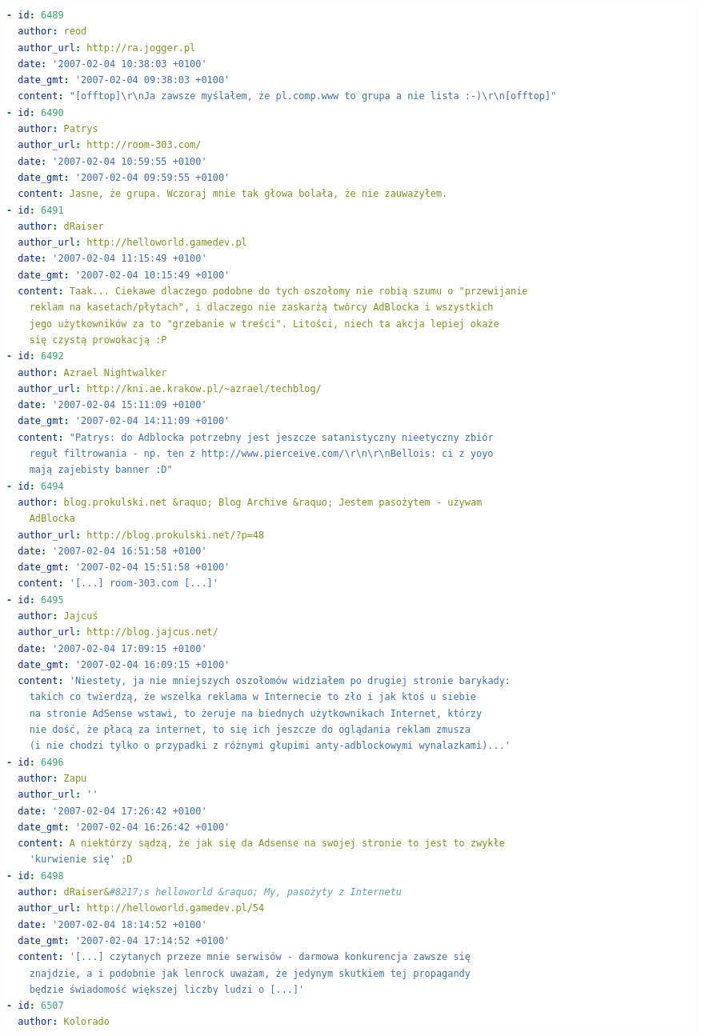 ```yaml
- id: 6489
  author: reod
  author_url: http://ra.jogger.pl
  date: '2007-02-04 10:38:03 +0100'
  date_gmt: '2007-02-04 09:38:03 +0100'
  content: "[offtop]\r\nJa zawsze myślałem, że pl.comp.www to grupa a nie lista :-)\r\n[offtop]"
- id: 6490
  author: Patrys
  author_url: http://room-303.com/
  date: '2007-02-04 10:59:55 +0100'
  date_gmt: '2007-02-04 09:59:55 +0100'
  content: Jasne, że grupa. Wczoraj mnie tak głowa bolała, że nie zauważyłem.
- id: 6491
  author: dRaiser
  author_url: http://helloworld.gamedev.pl
  date: '2007-02-04 11:15:49 +0100'
  date_gmt: '2007-02-04 10:15:49 +0100'
  content: Taak... Ciekawe dlaczego podobne do tych oszołomy nie robią szumu o "przewijanie
    reklam na kasetach/płytach", i dlaczego nie zaskarżą twórcy AdBlocka i wszystkich
    jego użytkowników za to "grzebanie w treści". Litości, niech ta akcja lepiej okaże
    się czystą prowokacją :P
- id: 6492
  author: Azrael Nightwalker
  author_url: http://kni.ae.krakow.pl/~azrael/techblog/
  date: '2007-02-04 15:11:09 +0100'
  date_gmt: '2007-02-04 14:11:09 +0100'
  content: "Patrys: do Adblocka potrzebny jest jeszcze satanistyczny nieetyczny zbiór
    reguł filtrowania - np. ten z http://www.pierceive.com/\r\n\r\nBellois: ci z yoyo
    mają zajebisty banner :D"
- id: 6494
  author: blog.prokulski.net &raquo; Blog Archive &raquo; Jestem pasożytem - używam
    AdBlocka
  author_url: http://blog.prokulski.net/?p=48
  date: '2007-02-04 16:51:58 +0100'
  date_gmt: '2007-02-04 15:51:58 +0100'
  content: '[...] room-303.com [...]'
- id: 6495
  author: Jajcuś
  author_url: http://blog.jajcus.net/
  date: '2007-02-04 17:09:15 +0100'
  date_gmt: '2007-02-04 16:09:15 +0100'
  content: 'Niestety, ja nie mniejszych oszołomów widziałem po drugiej stronie barykady:
    takich co twierdzą, że wszelka reklama w Internecie to zło i jak ktoś u siebie
    na stronie AdSense wstawi, to żeruje na biednych użytkownikach Internet, którzy
    nie dość, że płacą za internet, to się ich jeszcze do oglądania reklam zmusza
    (i nie chodzi tylko o przypadki z różnymi głupimi anty-adblockowymi wynalazkami)...'
- id: 6496
  author: Zapu
  author_url: ''
  date: '2007-02-04 17:26:42 +0100'
  date_gmt: '2007-02-04 16:26:42 +0100'
  content: A niektórzy sądzą, że jak się da Adsense na swojej stronie to jest to zwykłe
    'kurwienie się' ;D
- id: 6498
  author: dRaiser&#8217;s helloworld &raquo; My, pasożyty z Internetu
  author_url: http://helloworld.gamedev.pl/54
  date: '2007-02-04 18:14:52 +0100'
  date_gmt: '2007-02-04 17:14:52 +0100'
  content: '[...] czytanych przeze mnie serwisów - darmowa konkurencja zawsze się
    znajdzie, a i podobnie jak lenrock uważam, że jedynym skutkiem tej propagandy
    będzie świadomość większej liczby ludzi o [...]'
- id: 6507
  author: Kolorado
```